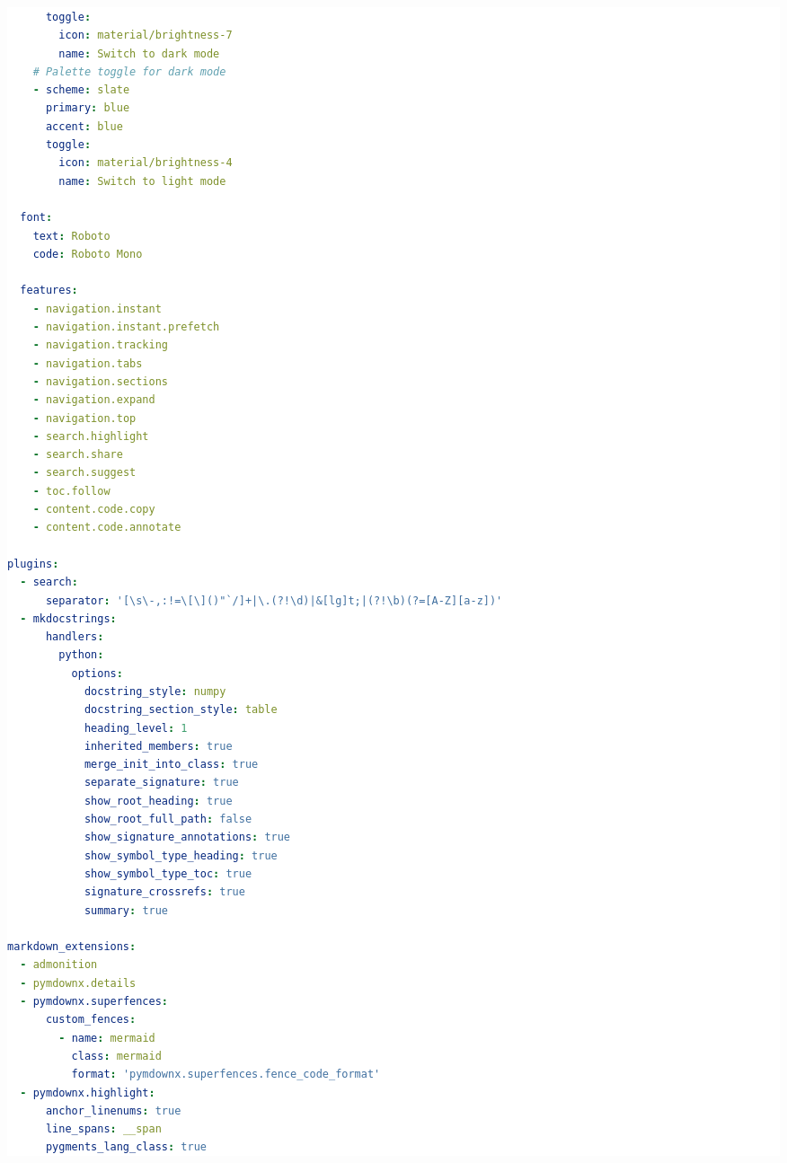 ```yaml
      toggle:
        icon: material/brightness-7
        name: Switch to dark mode
    # Palette toggle for dark mode
    - scheme: slate
      primary: blue
      accent: blue
      toggle:
        icon: material/brightness-4
        name: Switch to light mode

  font:
    text: Roboto
    code: Roboto Mono

  features:
    - navigation.instant
    - navigation.instant.prefetch
    - navigation.tracking
    - navigation.tabs
    - navigation.sections
    - navigation.expand
    - navigation.top
    - search.highlight
    - search.share
    - search.suggest
    - toc.follow
    - content.code.copy
    - content.code.annotate

plugins:
  - search:
      separator: '[\s\-,:!=\[\]()"`/]+|\.(?!\d)|&[lg]t;|(?!\b)(?=[A-Z][a-z])'
  - mkdocstrings:
      handlers:
        python:
          options:
            docstring_style: numpy
            docstring_section_style: table
            heading_level: 1
            inherited_members: true
            merge_init_into_class: true
            separate_signature: true
            show_root_heading: true
            show_root_full_path: false
            show_signature_annotations: true
            show_symbol_type_heading: true
            show_symbol_type_toc: true
            signature_crossrefs: true
            summary: true

markdown_extensions:
  - admonition
  - pymdownx.details
  - pymdownx.superfences:
      custom_fences:
        - name: mermaid
          class: mermaid
          format: 'pymdownx.superfences.fence_code_format'
  - pymdownx.highlight:
      anchor_linenums: true
      line_spans: __span
      pygments_lang_class: true
```

[Unreleased]: https://github.com/adamamer20/pythonic-template/compare/v0.1.0...HEAD
[0.1.0]: https://github.com/adamamer20/pythonic-template/releases/tag/v0.1.0